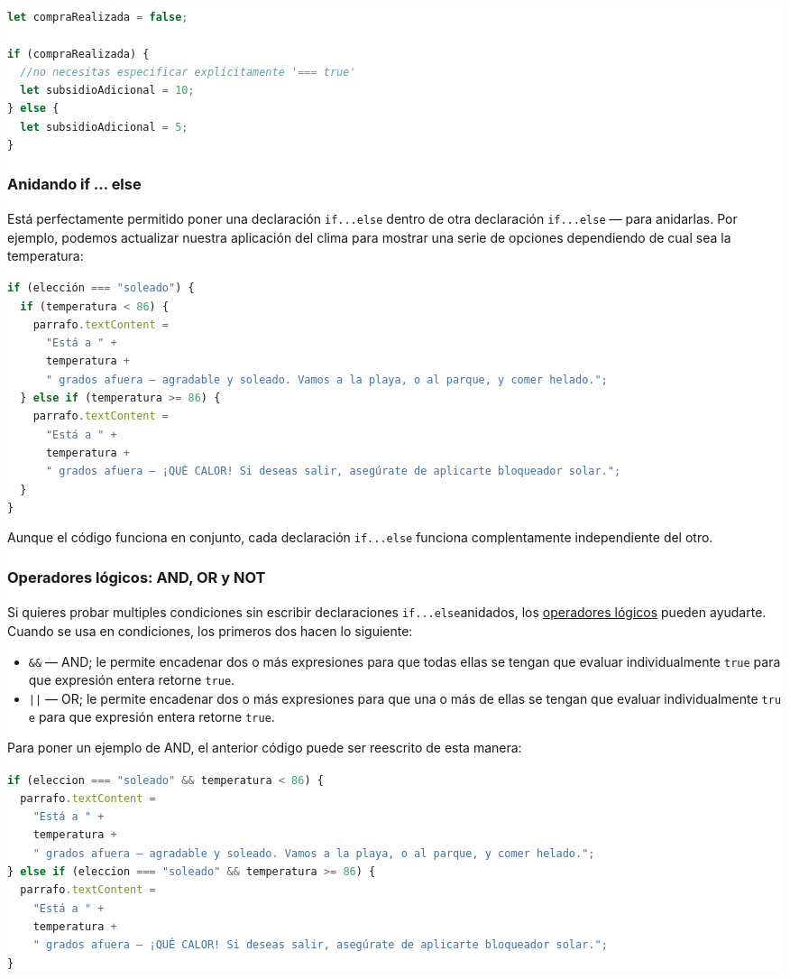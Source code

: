 ```js
let compraRealizada = false;

if (compraRealizada) {
  //no necesitas especificar explícitamente '=== true'
  let subsidioAdicional = 10;
} else {
  let subsidioAdicional = 5;
}
```

### Anidando if ... else

Está perfectamente permitido poner una declaración `if...else` dentro de otra declaración `if...else` — para anidarlas. Por ejemplo, podemos actualizar nuestra aplicación del clima para mostrar una serie de opciones dependiendo de cual sea la temperatura:

```js
if (elección === "soleado") {
  if (temperatura < 86) {
    parrafo.textContent =
      "Está a " +
      temperatura +
      " grados afuera — agradable y soleado. Vamos a la playa, o al parque, y comer helado.";
  } else if (temperatura >= 86) {
    parrafo.textContent =
      "Está a " +
      temperatura +
      " grados afuera — ¡QUÉ CALOR! Si deseas salir, asegúrate de aplicarte bloqueador solar.";
  }
}
```

Aunque el código funciona en conjunto, cada declaración `if...else` funciona complentamente independiente del otro.

### Operadores lógicos: AND, OR y NOT

Si quieres probar multiples condiciones sin escribir declaraciones `if...else`anidados, los [operadores lógicos](/es/docs/Web/JavaScript/Reference/Operators/Logical_Operators) pueden ayudarte. Cuando se usa en condiciones, los primeros dos hacen lo siguiente:

- `&&` — AND; le permite encadenar dos o más expresiones para que todas ellas se tengan que evaluar individualmente `true` para que expresión entera retorne `true`.
- `||` — OR; le permite encadenar dos o más expresiones para que una o más de ellas se tengan que evaluar individualmente `true` para que expresión entera retorne `true`.

Para poner un ejemplo de AND, el anterior código puede ser reescrito de esta manera:

```js
if (eleccion === "soleado" && temperatura < 86) {
  parrafo.textContent =
    "Está a " +
    temperatura +
    " grados afuera — agradable y soleado. Vamos a la playa, o al parque, y comer helado.";
} else if (eleccion === "soleado" && temperatura >= 86) {
  parrafo.textContent =
    "Está a " +
    temperatura +
    " grados afuera — ¡QUÉ CALOR! Si deseas salir, asegúrate de aplicarte bloqueador solar.";
}
```
